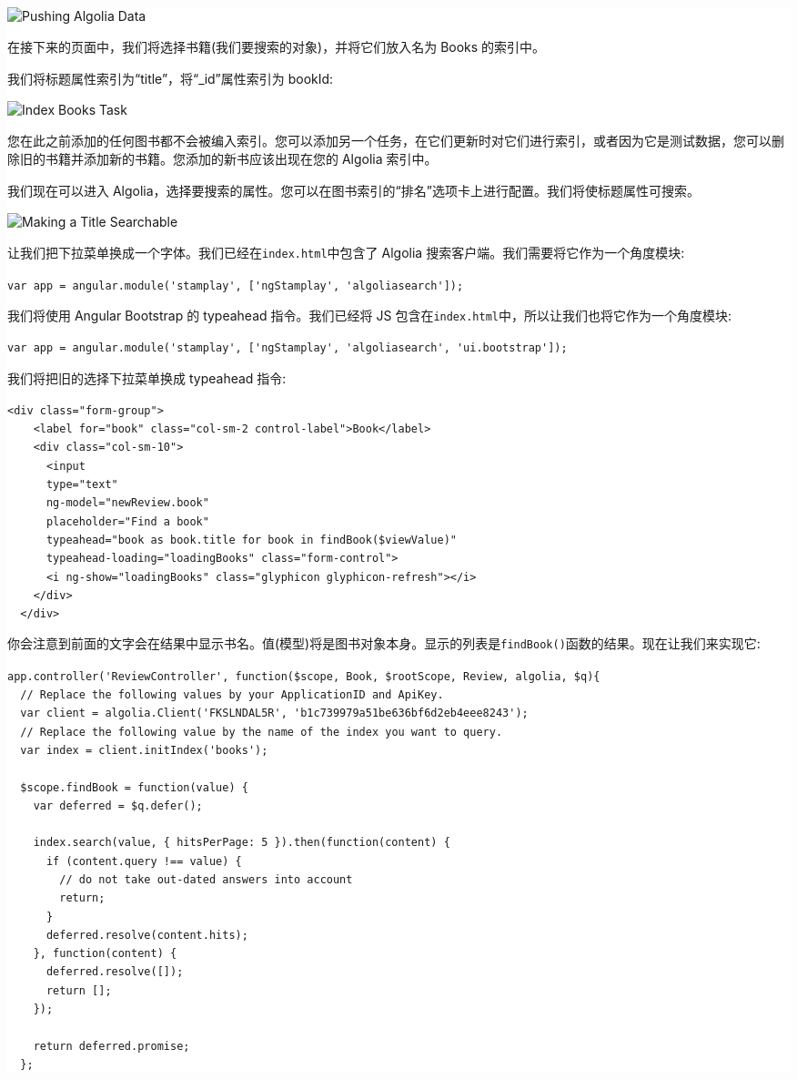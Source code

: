 ![Pushing Algolia Data](../Images/035fd44c3f586d88884c461aff7aff15.png)

在接下来的页面中，我们将选择书籍(我们要搜索的对象)，并将它们放入名为 Books 的索引中。

我们将标题属性索引为“title”，将“_id”属性索引为 bookId:

![Index Books Task](../Images/53beee0e80d46356d868ae6a72de3460.png)

您在此之前添加的任何图书都不会被编入索引。您可以添加另一个任务，在它们更新时对它们进行索引，或者因为它是测试数据，您可以删除旧的书籍并添加新的书籍。您添加的新书应该出现在您的 Algolia 索引中。

我们现在可以进入 Algolia，选择要搜索的属性。您可以在图书索引的“排名”选项卡上进行配置。我们将使标题属性可搜索。

![Making a Title Searchable](../Images/f3ad4254e934eb30f3864b12d542f2e8.png)

让我们把下拉菜单换成一个字体。我们已经在`index.html`中包含了 Algolia 搜索客户端。我们需要将它作为一个角度模块:

```
var app = angular.module('stamplay', ['ngStamplay', 'algoliasearch']);
```

我们将使用 Angular Bootstrap 的 typeahead 指令。我们已经将 JS 包含在`index.html`中，所以让我们也将它作为一个角度模块:

```
var app = angular.module('stamplay', ['ngStamplay', 'algoliasearch', 'ui.bootstrap']);
```

我们将把旧的选择下拉菜单换成 typeahead 指令:

```
<div class="form-group">
    <label for="book" class="col-sm-2 control-label">Book</label>
    <div class="col-sm-10">
      <input
      type="text"
      ng-model="newReview.book"
      placeholder="Find a book"
      typeahead="book as book.title for book in findBook($viewValue)"
      typeahead-loading="loadingBooks" class="form-control">
      <i ng-show="loadingBooks" class="glyphicon glyphicon-refresh"></i>
    </div>
  </div>
```

你会注意到前面的文字会在结果中显示书名。值(模型)将是图书对象本身。显示的列表是`findBook()`函数的结果。现在让我们来实现它:

```
app.controller('ReviewController', function($scope, Book, $rootScope, Review, algolia, $q){
  // Replace the following values by your ApplicationID and ApiKey.
  var client = algolia.Client('FKSLNDAL5R', 'b1c739979a51be636bf6d2eb4eee8243');
  // Replace the following value by the name of the index you want to query.
  var index = client.initIndex('books');

  $scope.findBook = function(value) {
    var deferred = $q.defer();

    index.search(value, { hitsPerPage: 5 }).then(function(content) {
      if (content.query !== value) {
        // do not take out-dated answers into account
        return;
      }
      deferred.resolve(content.hits);
    }, function(content) {
      deferred.resolve([]);
      return [];
    });

    return deferred.promise;
  };
```